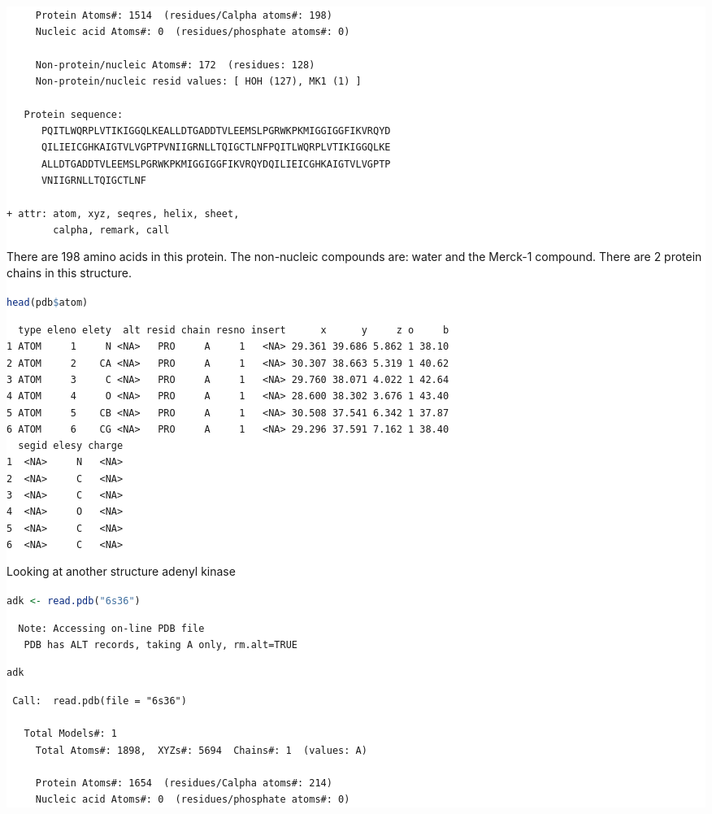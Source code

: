          Protein Atoms#: 1514  (residues/Calpha atoms#: 198)
         Nucleic acid Atoms#: 0  (residues/phosphate atoms#: 0)

         Non-protein/nucleic Atoms#: 172  (residues: 128)
         Non-protein/nucleic resid values: [ HOH (127), MK1 (1) ]

       Protein sequence:
          PQITLWQRPLVTIKIGGQLKEALLDTGADDTVLEEMSLPGRWKPKMIGGIGGFIKVRQYD
          QILIEICGHKAIGTVLVGPTPVNIIGRNLLTQIGCTLNFPQITLWQRPLVTIKIGGQLKE
          ALLDTGADDTVLEEMSLPGRWKPKMIGGIGGFIKVRQYDQILIEICGHKAIGTVLVGPTP
          VNIIGRNLLTQIGCTLNF

    + attr: atom, xyz, seqres, helix, sheet,
            calpha, remark, call

There are 198 amino acids in this protein. The non-nucleic compounds
are: water and the Merck-1 compound. There are 2 protein chains in this
structure.

``` r
head(pdb$atom)
```

      type eleno elety  alt resid chain resno insert      x      y     z o     b
    1 ATOM     1     N <NA>   PRO     A     1   <NA> 29.361 39.686 5.862 1 38.10
    2 ATOM     2    CA <NA>   PRO     A     1   <NA> 30.307 38.663 5.319 1 40.62
    3 ATOM     3     C <NA>   PRO     A     1   <NA> 29.760 38.071 4.022 1 42.64
    4 ATOM     4     O <NA>   PRO     A     1   <NA> 28.600 38.302 3.676 1 43.40
    5 ATOM     5    CB <NA>   PRO     A     1   <NA> 30.508 37.541 6.342 1 37.87
    6 ATOM     6    CG <NA>   PRO     A     1   <NA> 29.296 37.591 7.162 1 38.40
      segid elesy charge
    1  <NA>     N   <NA>
    2  <NA>     C   <NA>
    3  <NA>     C   <NA>
    4  <NA>     O   <NA>
    5  <NA>     C   <NA>
    6  <NA>     C   <NA>

Looking at another structure adenyl kinase

``` r
adk <- read.pdb("6s36")
```

      Note: Accessing on-line PDB file
       PDB has ALT records, taking A only, rm.alt=TRUE

``` r
adk
```


     Call:  read.pdb(file = "6s36")

       Total Models#: 1
         Total Atoms#: 1898,  XYZs#: 5694  Chains#: 1  (values: A)

         Protein Atoms#: 1654  (residues/Calpha atoms#: 214)
         Nucleic acid Atoms#: 0  (residues/phosphate atoms#: 0)
